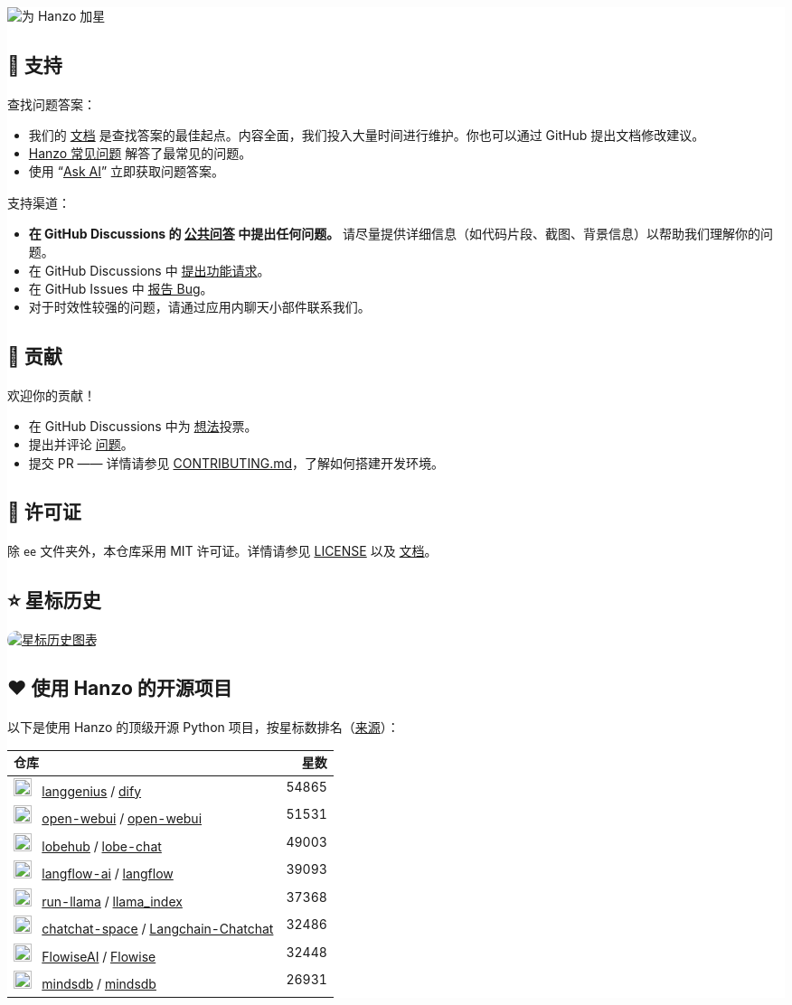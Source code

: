 ![为 Hanzo 加星](https://langfuse.com/images/docs/github-readme/github-star-howto.gif)

## 💭 支持

查找问题答案：

- 我们的 [文档](https://langfuse.com/docs) 是查找答案的最佳起点。内容全面，我们投入大量时间进行维护。你也可以通过 GitHub 提出文档修改建议。
- [Hanzo 常见问题](https://langfuse.com/faq) 解答了最常见的问题。
- 使用 “[Ask AI](https://langfuse.com/docs/ask-ai)” 立即获取问题答案。

支持渠道：

- **在 GitHub Discussions 的 [公共问答](https://github.com/orgs/langfuse/discussions/categories/support) 中提出任何问题。** 请尽量提供详细信息（如代码片段、截图、背景信息）以帮助我们理解你的问题。
- 在 GitHub Discussions 中 [提出功能请求](https://github.com/orgs/langfuse/discussions/categories/ideas)。
- 在 GitHub Issues 中 [报告 Bug](https://github.com/langfuse/langfuse/issues)。
- 对于时效性较强的问题，请通过应用内聊天小部件联系我们。

## 🤝 贡献

欢迎你的贡献！

- 在 GitHub Discussions 中为 [想法](https://github.com/orgs/langfuse/discussions/categories/ideas)投票。
- 提出并评论 [问题](https://github.com/langfuse/langfuse/issues)。
- 提交 PR —— 详情请参见 [CONTRIBUTING.md](CONTRIBUTING.md)，了解如何搭建开发环境。

## 🥇 许可证

除 `ee` 文件夹外，本仓库采用 MIT 许可证。详情请参见 [LICENSE](LICENSE) 以及 [文档](https://langfuse.com/docs/open-source)。

## ⭐️ 星标历史

<a href="https://star-history.com/#langfuse/langfuse&Date">
  <picture>
    <source media="(prefers-color-scheme: dark)" srcset="https://api.star-history.com/svg?repos=langfuse/langfuse&type=Date&theme=dark" />
    <source media="(prefers-color-scheme: light)" srcset="https://api.star-history.com/svg?repos=langfuse/langfuse&type=Date" />
    <img alt="星标历史图表" src="https://api.star-history.com/svg?repos=langfuse/langfuse&type=Date" style="border-radius: 15px;" />
  </picture>
</a>

## ❤️ 使用 Hanzo 的开源项目

以下是使用 Hanzo 的顶级开源 Python 项目，按星标数排名（[来源](https://github.com/langfuse/langfuse-docs/blob/main/components-mdx/dependents)）：

| 仓库                                                                                                                                                                                                                                                             | 星数  |
| :-------------------------------------------------------------------------------------------------------------------------------------------------------------------------------------------------------------------------------------------------------------- | ----: |
| <img class="avatar mr-2" src="https://avatars.githubusercontent.com/u/127165244?s=40&v=4" width="20" height="20" alt=""> &nbsp; [langgenius](https://github.com/langgenius) / [dify](https://github.com/langgenius/dify)                                      | 54865 |
| <img class="avatar mr-2" src="https://avatars.githubusercontent.com/u/158137808?s=40&v=4" width="20" height="20" alt=""> &nbsp; [open-webui](https://github.com/open-webui) / [open-webui](https://github.com/open-webui/open-webui)                            | 51531 |
| <img class="avatar mr-2" src="https://avatars.githubusercontent.com/u/131470832?s=40&v=4" width="20" height="20" alt=""> &nbsp; [lobehub](https://github.com/lobehub) / [lobe-chat](https://github.com/lobehub/lobe-chat)                                   | 49003 |
| <img class="avatar mr-2" src="https://avatars.githubusercontent.com/u/85702467?s=40&v=4" width="20" height="20" alt=""> &nbsp; [langflow-ai](https://github.com/langflow-ai) / [langflow](https://github.com/langflow-ai/langflow)                              | 39093 |
| <img class="avatar mr-2" src="https://avatars.githubusercontent.com/u/130722866?s=40&v=4" width="20" height="20" alt=""> &nbsp; [run-llama](https://github.com/run-llama) / [llama_index](https://github.com/run-llama/llama_index)                                 | 37368 |
| <img class="avatar mr-2" src="https://avatars.githubusercontent.com/u/139558948?s=40&v=4" width="20" height="20" alt=""> &nbsp; [chatchat-space](https://github.com/chatchat-space) / [Langchain-Chatchat](https://github.com/chatchat-space/Langchain-Chatchat)    | 32486 |
| <img class="avatar mr-2" src="https://avatars.githubusercontent.com/u/128289781?s=40&v=4" width="20" height="20" alt=""> &nbsp; [FlowiseAI](https://github.com/FlowiseAI) / [Flowise](https://github.com/FlowiseAI/Flowise)                                      | 32448 |
| <img class="avatar mr-2" src="https://avatars.githubusercontent.com/u/31035808?s=40&v=4" width="20" height="20" alt=""> &nbsp; [mindsdb](https://github.com/mindsdb) / [mindsdb](https://github.com/mindsdb/mindsdb)                                             | 26931 |
